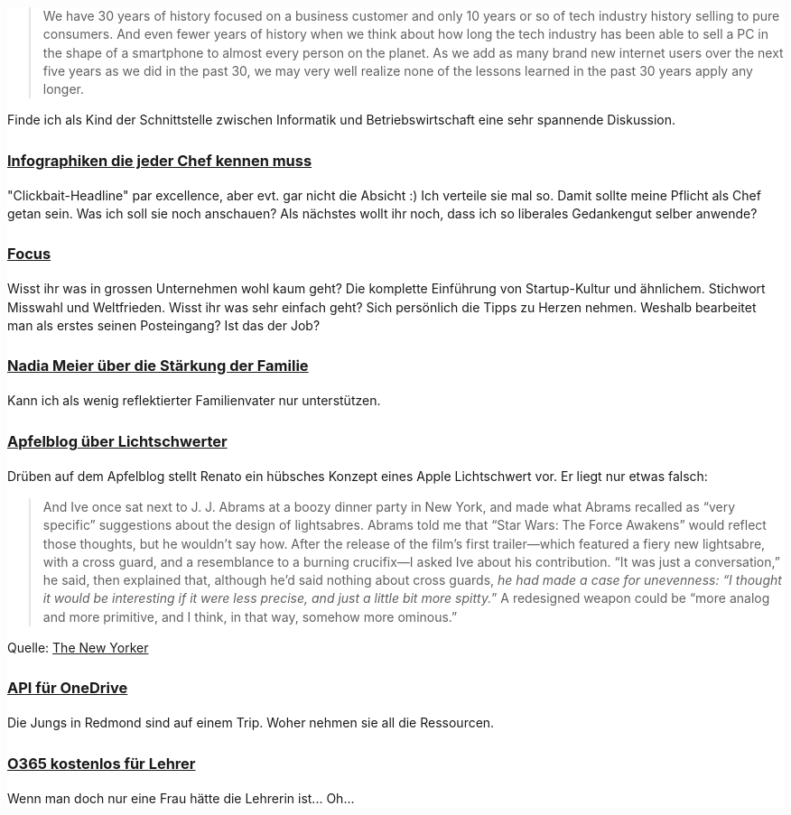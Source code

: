 >We have 30 years of history focused on a business customer and only 10 years or so of tech industry history selling to pure consumers. And even fewer years of history when we think about how long the tech industry has been able to sell a PC in the shape of a smartphone to almost every person on the planet. As we add as many brand new internet users over the next five years as we did in the past 30, we may very well realize none of the lessons learned in the past 30 years apply any longer.

Finde ich als Kind der Schnittstelle zwischen Informatik und Betriebswirtschaft eine sehr spannende Diskussion. 

### [Infographiken die jeder Chef kennen muss](http://t3n.de/news/5-infografiken-chef-sein-595232/)

"Clickbait-Headline" par excellence, aber evt. gar nicht die Absicht :) Ich verteile sie mal so. Damit sollte meine Pflicht als Chef getan sein. Was ich soll sie noch anschauen? Als nächstes wollt ihr noch, dass ich so liberales Gedankengut selber anwende?

### [Focus](http://shawnblanc.net/2015/02/moving-targets/)

Wisst ihr was in grossen Unternehmen wohl kaum geht? Die komplette Einführung von Startup-Kultur und ähnlichem. Stichwort Misswahl und Weltfrieden. Wisst ihr was sehr einfach geht? Sich persönlich die Tipps zu Herzen nehmen. Weshalb bearbeitet man als erstes seinen Posteingang? Ist das der Job? 

### [Nadia Meier über die Stärkung der Familie](https://nadiameier.wordpress.com/familieninitiative/)

Kann ich als wenig reflektierter Familienvater nur unterstützen.

### [Apfelblog über Lichtschwerter](http://apfelblog.ch/wenn-apple-lichtschwert/)

Drüben auf dem Apfelblog stellt Renato ein hübsches Konzept eines Apple Lichtschwert vor. Er liegt nur etwas falsch:

>And Ive once sat next to J. J. Abrams at a boozy dinner party in New York, and made what Abrams recalled as “very specific” suggestions about the design of lightsabres. Abrams told me that “Star Wars: The Force Awakens” would reflect those thoughts, but he wouldn’t say how. After the release of the film’s first trailer—which featured a fiery new lightsabre, with a cross guard, and a resemblance to a burning crucifix—I asked Ive about his contribution. “It was just a conversation,” he said, then explained that, although he’d said nothing about cross guards, *he had made a case for unevenness: “I thought it would be interesting if it were less precise, and just a little bit more spitty.*” A redesigned weapon could be “more analog and more primitive, and I think, in that way, somehow more ominous.”

Quelle: [The New Yorker](http://www.newyorker.com/magazine/2015/02/23/shape-things-come)

### [API für OneDrive](http://stadt-bremerhaven.de/neue-onedrive-api-integration/)

Die Jungs in Redmond sind auf einem Trip. Woher nehmen sie all die Ressourcen. 

### [O365 kostenlos für Lehrer](http://stadt-bremerhaven.de/microsoft-office365-lehrer-schueler/)

Wenn man doch nur eine Frau hätte die Lehrerin ist... Oh...

